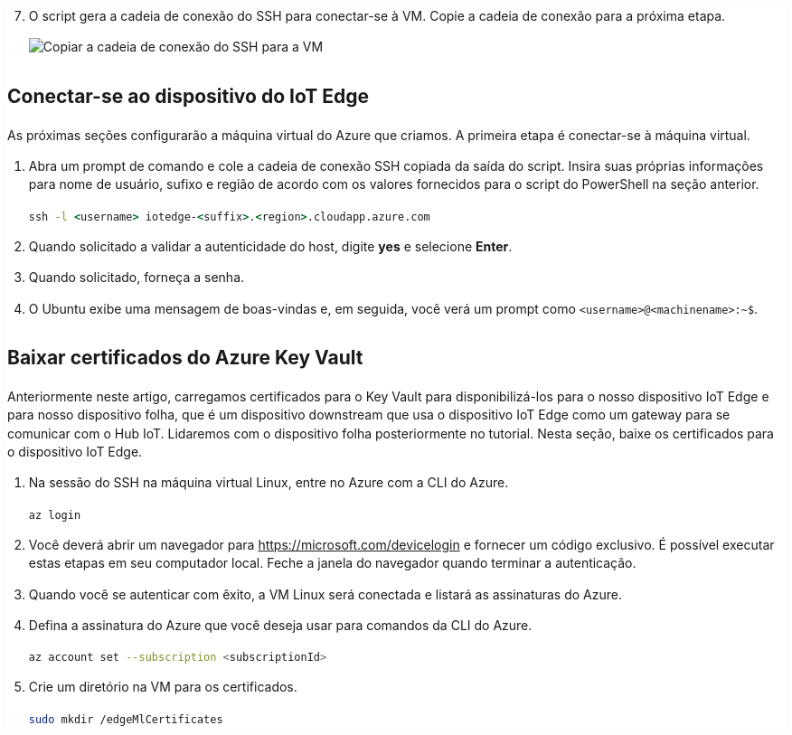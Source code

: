 7. O script gera a cadeia de conexão do SSH para conectar-se à VM. Copie a cadeia de conexão para a próxima etapa.

    ![Copiar a cadeia de conexão do SSH para a VM](media/tutorial-machine-learning-edge-05-configure-edge-device/vm-ssh-connection-string.png)

## <a name="connect-to-your-iot-edge-device"></a>Conectar-se ao dispositivo do IoT Edge

As próximas seções configurarão a máquina virtual do Azure que criamos. A primeira etapa é conectar-se à máquina virtual.

1. Abra um prompt de comando e cole a cadeia de conexão SSH copiada da saída do script. Insira suas próprias informações para nome de usuário, sufixo e região de acordo com os valores fornecidos para o script do PowerShell na seção anterior.

    ```cmd
    ssh -l <username> iotedge-<suffix>.<region>.cloudapp.azure.com
    ```

2. Quando solicitado a validar a autenticidade do host, digite **yes** e selecione **Enter**.

3. Quando solicitado, forneça a senha.

4. O Ubuntu exibe uma mensagem de boas-vindas e, em seguida, você verá um prompt como `<username>@<machinename>:~$`.

## <a name="download-key-vault-certificates"></a>Baixar certificados do Azure Key Vault

Anteriormente neste artigo, carregamos certificados para o Key Vault para disponibilizá-los para o nosso dispositivo IoT Edge e para nosso dispositivo folha, que é um dispositivo downstream que usa o dispositivo IoT Edge como um gateway para se comunicar com o Hub IoT. Lidaremos com o dispositivo folha posteriormente no tutorial. Nesta seção, baixe os certificados para o dispositivo IoT Edge.

1. Na sessão do SSH na máquina virtual Linux, entre no Azure com a CLI do Azure.

    ```bash
    az login
    ```

1. Você deverá abrir um navegador para <https://microsoft.com/devicelogin> e fornecer um código exclusivo. É possível executar estas etapas em seu computador local. Feche a janela do navegador quando terminar a autenticação.

1. Quando você se autenticar com êxito, a VM Linux será conectada e listará as assinaturas do Azure.

1. Defina a assinatura do Azure que você deseja usar para comandos da CLI do Azure.

    ```bash
    az account set --subscription <subscriptionId>
    ```

1. Crie um diretório na VM para os certificados.

    ```bash
    sudo mkdir /edgeMlCertificates
    ```
